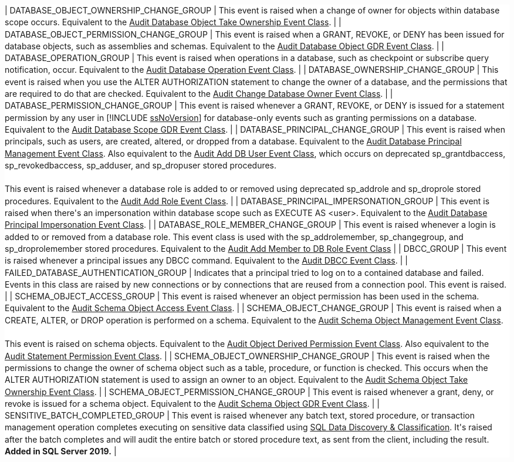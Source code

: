 | DATABASE_OBJECT_OWNERSHIP_CHANGE_GROUP | This event is raised when a change of owner for objects within database scope occurs. Equivalent to the [Audit Database Object Take Ownership Event Class](../../../relational-databases/event-classes/audit-database-object-take-ownership-event-class.md). |
| DATABASE_OBJECT_PERMISSION_CHANGE_GROUP | This event is raised when a GRANT, REVOKE, or DENY has been issued for database objects, such as assemblies and schemas. Equivalent to the [Audit Database Object GDR Event Class](../../../relational-databases/event-classes/audit-database-object-gdr-event-class.md). |
| DATABASE_OPERATION_GROUP | This event is raised when operations in a database, such as checkpoint or subscribe query notification, occur. Equivalent to the [Audit Database Operation Event Class](../../../relational-databases/event-classes/audit-database-operation-event-class.md). |
| DATABASE_OWNERSHIP_CHANGE_GROUP | This event is raised when you use the ALTER AUTHORIZATION statement to change the owner of a database, and the permissions that are required to do that are checked. Equivalent to the [Audit Change Database Owner Event Class](../../../relational-databases/event-classes/audit-change-database-owner-event-class.md). |
| DATABASE_PERMISSION_CHANGE_GROUP | This event is raised whenever a GRANT, REVOKE, or DENY is issued for a statement permission by any user in [!INCLUDE [ssNoVersion](../../../includes/ssnoversion-md.md)] for database-only events such as granting permissions on a database. Equivalent to the [Audit Database Scope GDR Event Class](../../../relational-databases/event-classes/audit-database-scope-gdr-event-class.md). |
| DATABASE_PRINCIPAL_CHANGE_GROUP | This event is raised when principals, such as users, are created, altered, or dropped from a database. Equivalent to the [Audit Database Principal Management Event Class](../../../relational-databases/event-classes/audit-database-principal-management-event-class.md). Also equivalent to the [Audit Add DB User Event Class](../../../relational-databases/event-classes/audit-add-db-user-event-class.md), which occurs on deprecated sp_grantdbaccess, sp_revokedbaccess, sp_adduser, and sp_dropuser stored procedures.<br /><br />This event is raised whenever a database role is added to or removed using deprecated sp_addrole and sp_droprole stored procedures. Equivalent to the [Audit Add Role Event Class](../../../relational-databases/event-classes/audit-add-role-event-class.md). |
| DATABASE_PRINCIPAL_IMPERSONATION_GROUP | This event is raised when there's an impersonation within database scope such as EXECUTE AS \<user>. Equivalent to the [Audit Database Principal Impersonation Event Class](../../../relational-databases/event-classes/audit-database-principal-impersonation-event-class.md). |
| DATABASE_ROLE_MEMBER_CHANGE_GROUP | This event is raised whenever a login is added to or removed from a database role. This event class is used with the sp_addrolemember, sp_changegroup, and sp_droprolemember stored procedures. Equivalent to the [Audit Add Member to DB Role Event Class](../../../relational-databases/event-classes/audit-add-member-to-db-role-event-class.md) |
| DBCC_GROUP | This event is raised whenever a principal issues any DBCC command. Equivalent to the [Audit DBCC Event Class](../../../relational-databases/event-classes/audit-dbcc-event-class.md). |
| FAILED_DATABASE_AUTHENTICATION_GROUP | Indicates that a principal tried to log on to a contained database and failed. Events in this class are raised by new connections or by connections that are reused from a connection pool. This event is raised. |
| SCHEMA_OBJECT_ACCESS_GROUP | This event is raised whenever an object permission has been used in the schema. Equivalent to the [Audit Schema Object Access Event Class](../../../relational-databases/event-classes/audit-schema-object-access-event-class.md). |
| SCHEMA_OBJECT_CHANGE_GROUP | This event is raised when a CREATE, ALTER, or DROP operation is performed on a schema. Equivalent to the [Audit Schema Object Management Event Class](../../../relational-databases/event-classes/audit-schema-object-management-event-class.md).<br /><br />This event is raised on schema objects. Equivalent to the [Audit Object Derived Permission Event Class](../../../relational-databases/event-classes/audit-object-derived-permission-event-class.md). Also equivalent to the [Audit Statement Permission Event Class](../../../relational-databases/event-classes/audit-statement-permission-event-class.md). |
| SCHEMA_OBJECT_OWNERSHIP_CHANGE_GROUP | This event is raised when the permissions to change the owner of schema object such as a table, procedure, or function is checked. This occurs when the ALTER AUTHORIZATION statement is used to assign an owner to an object. Equivalent to the [Audit Schema Object Take Ownership Event Class](../../../relational-databases/event-classes/audit-schema-object-take-ownership-event-class.md). |
| SCHEMA_OBJECT_PERMISSION_CHANGE_GROUP | This event is raised whenever a grant, deny, or revoke is issued for a schema object. Equivalent to the [Audit Schema Object GDR Event Class](../../../relational-databases/event-classes/audit-schema-object-gdr-event-class.md). |
| SENSITIVE_BATCH_COMPLETED_GROUP | This event is raised whenever any batch text, stored procedure, or transaction management operation completes executing on sensitive data classified using [SQL Data Discovery & Classification](../sql-data-discovery-and-classification.md). It's raised after the batch completes and will audit the entire batch or stored procedure text, as sent from the client, including the result. **Added in SQL Server 2019.** |